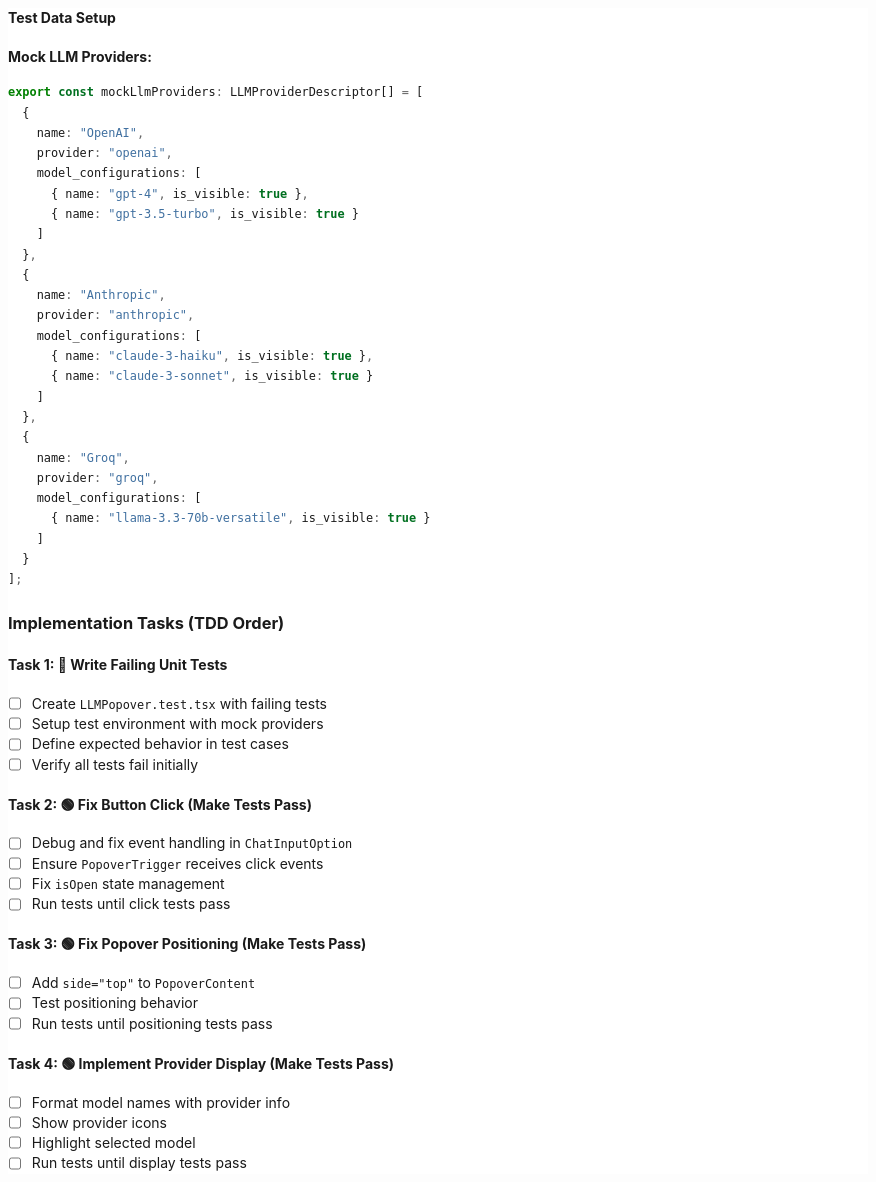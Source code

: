 #### Test Data Setup
**Mock LLM Providers:**
```typescript
export const mockLlmProviders: LLMProviderDescriptor[] = [
  {
    name: "OpenAI",
    provider: "openai",
    model_configurations: [
      { name: "gpt-4", is_visible: true },
      { name: "gpt-3.5-turbo", is_visible: true }
    ]
  },
  {
    name: "Anthropic", 
    provider: "anthropic",
    model_configurations: [
      { name: "claude-3-haiku", is_visible: true },
      { name: "claude-3-sonnet", is_visible: true }
    ]
  },
  {
    name: "Groq",
    provider: "groq", 
    model_configurations: [
      { name: "llama-3.3-70b-versatile", is_visible: true }
    ]
  }
];
```

### Implementation Tasks (TDD Order)

#### Task 1: 🔴 Write Failing Unit Tests
- [ ] Create `LLMPopover.test.tsx` with failing tests
- [ ] Setup test environment with mock providers
- [ ] Define expected behavior in test cases
- [ ] Verify all tests fail initially

#### Task 2: 🟢 Fix Button Click (Make Tests Pass)
- [ ] Debug and fix event handling in `ChatInputOption`
- [ ] Ensure `PopoverTrigger` receives click events
- [ ] Fix `isOpen` state management
- [ ] Run tests until click tests pass

#### Task 3: 🟢 Fix Popover Positioning (Make Tests Pass)
- [ ] Add `side="top"` to `PopoverContent`
- [ ] Test positioning behavior
- [ ] Run tests until positioning tests pass

#### Task 4: 🟢 Implement Provider Display (Make Tests Pass)
- [ ] Format model names with provider info
- [ ] Show provider icons
- [ ] Highlight selected model
- [ ] Run tests until display tests pass
